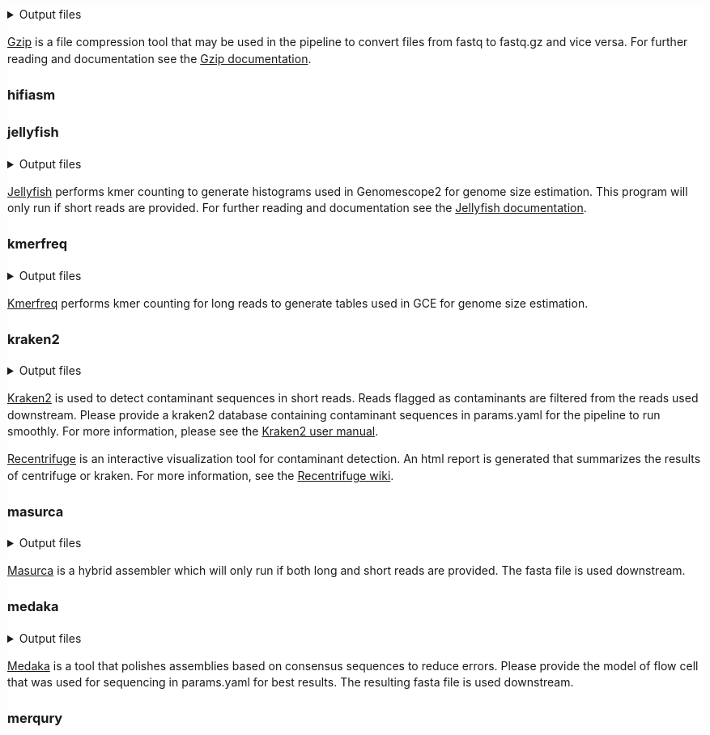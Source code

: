 <details markdown="1"><summary>Output files</summary></details>

[Gzip](https://www.gzip.org/) is a file compression tool that may be used in the pipeline to convert files from fastq to fastq.gz and vice versa. For further reading and documentation see the [Gzip documentation](https://www.gnu.org/software/gzip/manual/gzip.html).

### hifiasm

### jellyfish

<details markdown="1"><summary>Output files</summary></details>

[Jellyfish](https://github.com/gmarcais/Jellyfish) performs kmer counting to generate histograms used in Genomescope2 for genome size estimation. This program will only run if short reads are provided. For further reading and documentation see the [Jellyfish documentation](https://github.com/gmarcais/Jellyfish/blob/master/doc/Readme.md).

### kmerfreq

<details markdown="1"><summary>Output files</summary></details>

[Kmerfreq](https://github.com/fanagislab/kmerfreq) performs kmer counting for long reads to generate tables used in GCE for genome size estimation.

### kraken2

<details markdown="1"><summary>Output files</summary></details>

[Kraken2](https://github.com/DerrickWood/kraken2/tree/master) is used to detect contaminant sequences in short reads. Reads flagged as contaminants are filtered from the reads used downstream. Please provide a kraken2 database containing contaminant sequences in params.yaml for the pipeline to run smoothly. For more information, please see the [Kraken2 user manual](https://github.com/DerrickWood/kraken2/blob/master/docs/MANUAL.markdown).

[Recentrifuge](https://github.com/khyox/recentrifuge) is an interactive visualization tool for contaminant detection. An html report is generated that summarizes the results of centrifuge or kraken. For more information, see the [Recentrifuge wiki](https://github.com/khyox/recentrifuge/wiki).

### masurca

<details markdown="1"><summary>Output files</summary></details>

[Masurca](https://github.com/fenderglass/Flye) is a hybrid assembler which will only run if both long and short reads are provided. The fasta file is used downstream.

### medaka

<details markdown="1"><summary>Output files</summary></details>

[Medaka](https://github.com/nanoporetech/medaka) is a tool that polishes assemblies based on consensus sequences to reduce errors. Please provide the model of flow cell that was used for sequencing in params.yaml for best results. The resulting fasta file is used downstream.

### merqury
